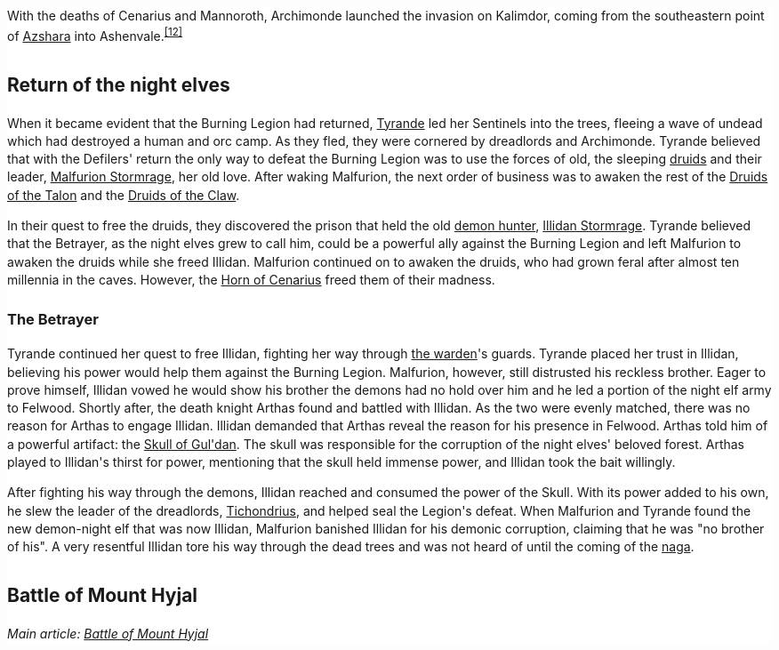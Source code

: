 With the deaths of Cenarius and Mannoroth, Archimonde launched the invasion on Kalimdor, coming from the southeastern point of [Azshara](https://wowpedia.fandom.com/wiki/Azshara "Azshara") into Ashenvale.<sup id="cite_ref-12"><a href="https://wowpedia.fandom.com/wiki/Third_War#cite_note-12">[12]</a></sup>

## Return of the night elves

When it became evident that the Burning Legion had returned, [Tyrande](https://wowpedia.fandom.com/wiki/Tyrande "Tyrande") led her Sentinels into the trees, fleeing a wave of undead which had destroyed a human and orc camp. As they fled, they were cornered by dreadlords and Archimonde. Tyrande believed that with the Defilers' return the only way to defeat the Burning Legion was to use the forces of old, the sleeping [druids](https://wowpedia.fandom.com/wiki/Druids "Druids") and their leader, [Malfurion Stormrage](https://wowpedia.fandom.com/wiki/Malfurion_Stormrage "Malfurion Stormrage"), her old love. After waking Malfurion, the next order of business was to awaken the rest of the [Druids of the Talon](https://wowpedia.fandom.com/wiki/Druids_of_the_Talon "Druids of the Talon") and the [Druids of the Claw](https://wowpedia.fandom.com/wiki/Druids_of_the_Claw "Druids of the Claw").

In their quest to free the druids, they discovered the prison that held the old [demon hunter](https://wowpedia.fandom.com/wiki/Demon_hunter "Demon hunter"), [Illidan Stormrage](https://wowpedia.fandom.com/wiki/Illidan_Stormrage "Illidan Stormrage"). Tyrande believed that the Betrayer, as the night elves grew to call him, could be a powerful ally against the Burning Legion and left Malfurion to awaken the druids while she freed Illidan. Malfurion continued on to awaken the druids, who had grown feral after almost ten millennia in the caves. However, the [Horn of Cenarius](https://wowpedia.fandom.com/wiki/Horn_of_Cenarius "Horn of Cenarius") freed them of their madness.

### The Betrayer

Tyrande continued her quest to free Illidan, fighting her way through [the warden](https://wowpedia.fandom.com/wiki/Maiev_Shadowsong "Maiev Shadowsong")'s guards. Tyrande placed her trust in Illidan, believing his power would help them against the Burning Legion. Malfurion, however, still distrusted his reckless brother. Eager to prove himself, Illidan vowed he would show his brother the demons had no hold over him and he led a portion of the night elf army to Felwood. Shortly after, the death knight Arthas found and battled with Illidan. As the two were evenly matched, there was no reason for Arthas to engage Illidan. Illidan demanded that Arthas reveal the reason for his presence in Felwood. Arthas told him of a powerful artifact: the [Skull of Gul'dan](https://wowpedia.fandom.com/wiki/Skull_of_Gul%27dan "Skull of Gul'dan"). The skull was responsible for the corruption of the night elves' beloved forest. Arthas played to Illidan's thirst for power, mentioning that the skull held immense power, and Illidan took the bait willingly.

After fighting his way through the demons, Illidan reached and consumed the power of the Skull. With its power added to his own, he slew the leader of the dreadlords, [Tichondrius](https://wowpedia.fandom.com/wiki/Tichondrius "Tichondrius"), and helped seal the Legion's defeat. When Malfurion and Tyrande found the new demon-night elf that was now Illidan, Malfurion banished Illidan for his demonic corruption, claiming that he was "no brother of his". A very resentful Illidan tore his way through the dead trees and was not heard of until the coming of the [naga](https://wowpedia.fandom.com/wiki/Naga "Naga").

## Battle of Mount Hyjal

_Main article: [Battle of Mount Hyjal](https://wowpedia.fandom.com/wiki/Battle_of_Mount_Hyjal "Battle of Mount Hyjal")_
